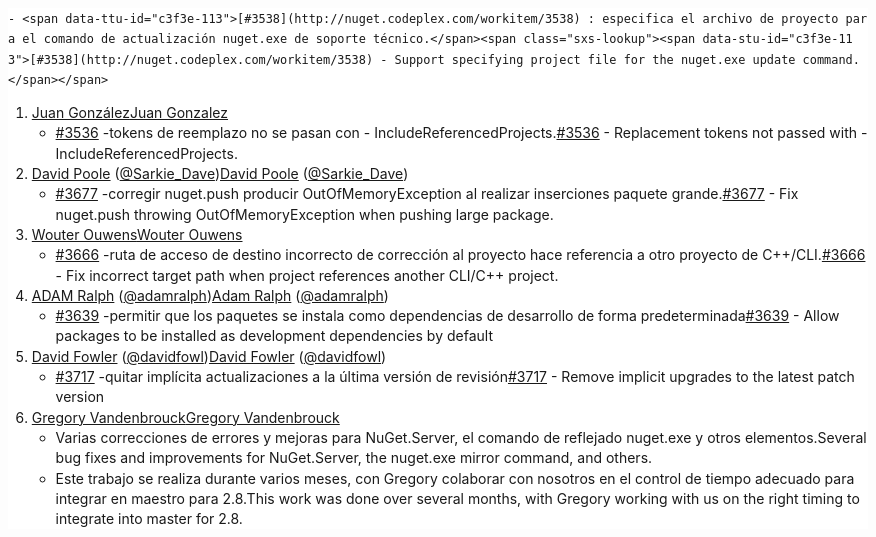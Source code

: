     - <span data-ttu-id="c3f3e-113">[#3538](http://nuget.codeplex.com/workitem/3538) : especifica el archivo de proyecto para el comando de actualización nuget.exe de soporte técnico.</span><span class="sxs-lookup"><span data-stu-id="c3f3e-113">[#3538](http://nuget.codeplex.com/workitem/3538) - Support specifying project file for the nuget.exe update command.</span></span>
1. [<span data-ttu-id="c3f3e-114">Juan González</span><span class="sxs-lookup"><span data-stu-id="c3f3e-114">Juan Gonzalez</span></span>](https://www.codeplex.com/site/users/view/jjgonzalez)
    - <span data-ttu-id="c3f3e-115">[#3536](http://nuget.codeplex.com/workitem/3536) -tokens de reemplazo no se pasan con - IncludeReferencedProjects.</span><span class="sxs-lookup"><span data-stu-id="c3f3e-115">[#3536](http://nuget.codeplex.com/workitem/3536) - Replacement tokens not passed with -IncludeReferencedProjects.</span></span>
1. <span data-ttu-id="c3f3e-116">[David Poole](https://www.codeplex.com/site/users/view/Sarkie) ([@Sarkie_Dave](https://twitter.com/Sarkie_Dave))</span><span class="sxs-lookup"><span data-stu-id="c3f3e-116">[David Poole](https://www.codeplex.com/site/users/view/Sarkie) ([@Sarkie_Dave](https://twitter.com/Sarkie_Dave))</span></span>
    - <span data-ttu-id="c3f3e-117">[#3677](http://nuget.codeplex.com/workitem/3677) -corregir nuget.push producir OutOfMemoryException al realizar inserciones paquete grande.</span><span class="sxs-lookup"><span data-stu-id="c3f3e-117">[#3677](http://nuget.codeplex.com/workitem/3677) - Fix nuget.push throwing OutOfMemoryException when pushing large package.</span></span>
1. [<span data-ttu-id="c3f3e-118">Wouter Ouwens</span><span class="sxs-lookup"><span data-stu-id="c3f3e-118">Wouter Ouwens</span></span>](https://www.codeplex.com/site/users/view/Despotes)
    - <span data-ttu-id="c3f3e-119">[#3666](http://nuget.codeplex.com/workitem/3666) -ruta de acceso de destino incorrecto de corrección al proyecto hace referencia a otro proyecto de C++/CLI.</span><span class="sxs-lookup"><span data-stu-id="c3f3e-119">[#3666](http://nuget.codeplex.com/workitem/3666) - Fix incorrect target path when project references another CLI/C++ project.</span></span>
1. <span data-ttu-id="c3f3e-120">[ADAM Ralph](http://www.codeplex.com/site/users/view/adamralph) ([@adamralph](https://twitter.com/adamralph))</span><span class="sxs-lookup"><span data-stu-id="c3f3e-120">[Adam Ralph](http://www.codeplex.com/site/users/view/adamralph) ([@adamralph](https://twitter.com/adamralph))</span></span>
    - <span data-ttu-id="c3f3e-121">[#3639](https://nuget.codeplex.com/workitem/3639) -permitir que los paquetes se instala como dependencias de desarrollo de forma predeterminada</span><span class="sxs-lookup"><span data-stu-id="c3f3e-121">[#3639](https://nuget.codeplex.com/workitem/3639) - Allow packages to be installed as development dependencies by default</span></span>
1. <span data-ttu-id="c3f3e-122">[David Fowler](https://www.codeplex.com/site/users/view/dfowler) ([@davidfowl](https://twitter.com/davidfowl))</span><span class="sxs-lookup"><span data-stu-id="c3f3e-122">[David Fowler](https://www.codeplex.com/site/users/view/dfowler) ([@davidfowl](https://twitter.com/davidfowl))</span></span>
    - <span data-ttu-id="c3f3e-123">[#3717](https://nuget.codeplex.com/workitem/3717) -quitar implícita actualizaciones a la última versión de revisión</span><span class="sxs-lookup"><span data-stu-id="c3f3e-123">[#3717](https://nuget.codeplex.com/workitem/3717) - Remove implicit upgrades to the latest patch version</span></span>
1. [<span data-ttu-id="c3f3e-124">Gregory Vandenbrouck</span><span class="sxs-lookup"><span data-stu-id="c3f3e-124">Gregory Vandenbrouck</span></span>](https://www.codeplex.com/site/users/view/vdbg)
    - <span data-ttu-id="c3f3e-125">Varias correcciones de errores y mejoras para NuGet.Server, el comando de reflejado nuget.exe y otros elementos.</span><span class="sxs-lookup"><span data-stu-id="c3f3e-125">Several bug fixes and improvements for NuGet.Server, the nuget.exe mirror command, and others.</span></span>
    - <span data-ttu-id="c3f3e-126">Este trabajo se realiza durante varios meses, con Gregory colaborar con nosotros en el control de tiempo adecuado para integrar en maestro para 2.8.</span><span class="sxs-lookup"><span data-stu-id="c3f3e-126">This work was done over several months, with Gregory working with us on the right timing to integrate into master for 2.8.</span></span>

